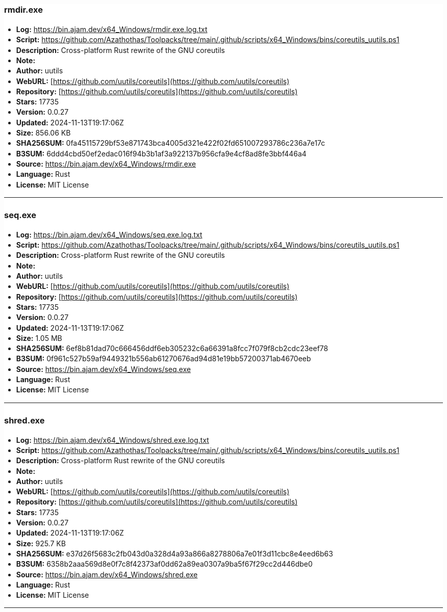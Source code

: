 
### rmdir.exe
- **Log:** https://bin.ajam.dev/x64_Windows/rmdir.exe.log.txt
- **Script:** https://github.com/Azathothas/Toolpacks/tree/main/.github/scripts/x64_Windows/bins/coreutils_uutils.ps1
- **Description:** Cross-platform Rust rewrite of the GNU coreutils
- **Note:** 
- **Author:** uutils
- **WebURL:** [https://github.com/uutils/coreutils](https://github.com/uutils/coreutils)
- **Repository:** [https://github.com/uutils/coreutils](https://github.com/uutils/coreutils)
- **Stars:** 17735
- **Version:** 0.0.27
- **Updated:** 2024-11-13T19:17:06Z
- **Size:** 856.06 KB
- **SHA256SUM:** 0fa45115729bf53e871743bca4005d321e422f02fd651007293786c236a7e17c
- **B3SUM:** 6ddd4cbd50ef2edac016f94b3b1af3a922137b956cfa9e4cf8ad8fe3bbf446a4
- **Source:** https://bin.ajam.dev/x64_Windows/rmdir.exe
- **Language:** Rust
- **License:** MIT License

---

### seq.exe
- **Log:** https://bin.ajam.dev/x64_Windows/seq.exe.log.txt
- **Script:** https://github.com/Azathothas/Toolpacks/tree/main/.github/scripts/x64_Windows/bins/coreutils_uutils.ps1
- **Description:** Cross-platform Rust rewrite of the GNU coreutils
- **Note:** 
- **Author:** uutils
- **WebURL:** [https://github.com/uutils/coreutils](https://github.com/uutils/coreutils)
- **Repository:** [https://github.com/uutils/coreutils](https://github.com/uutils/coreutils)
- **Stars:** 17735
- **Version:** 0.0.27
- **Updated:** 2024-11-13T19:17:06Z
- **Size:** 1.05 MB
- **SHA256SUM:** 6ef8b81dad70c666456ddf6eb305232c6a66391a8fcc7f079f8cb2cdc23eef78
- **B3SUM:** 0f961c527b59af9449321b556ab61270676ad94d81e19bb57200371ab4670eeb
- **Source:** https://bin.ajam.dev/x64_Windows/seq.exe
- **Language:** Rust
- **License:** MIT License

---

### shred.exe
- **Log:** https://bin.ajam.dev/x64_Windows/shred.exe.log.txt
- **Script:** https://github.com/Azathothas/Toolpacks/tree/main/.github/scripts/x64_Windows/bins/coreutils_uutils.ps1
- **Description:** Cross-platform Rust rewrite of the GNU coreutils
- **Note:** 
- **Author:** uutils
- **WebURL:** [https://github.com/uutils/coreutils](https://github.com/uutils/coreutils)
- **Repository:** [https://github.com/uutils/coreutils](https://github.com/uutils/coreutils)
- **Stars:** 17735
- **Version:** 0.0.27
- **Updated:** 2024-11-13T19:17:06Z
- **Size:** 925.7 KB
- **SHA256SUM:** e37d26f5683c2fb043d0a328d4a93a866a8278806a7e01f3d11cbc8e4eed6b63
- **B3SUM:** 6358b2aaa569d8e0f7c8f42373af0dd62a89ea0307a9ba5f67f29cc2d446dbe0
- **Source:** https://bin.ajam.dev/x64_Windows/shred.exe
- **Language:** Rust
- **License:** MIT License

---